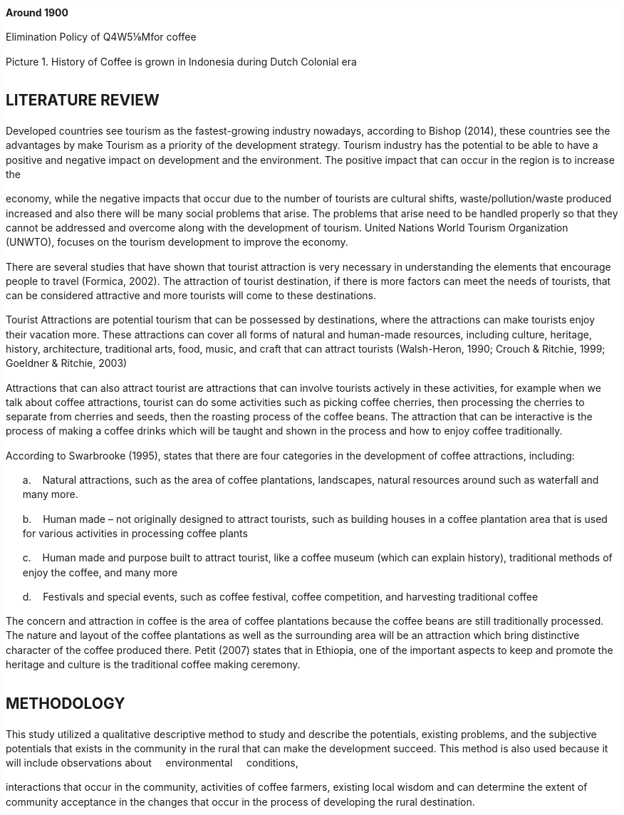 <p><span class="font1" style="font-weight:bold;">Around 1900</span></p>
<p><span class="font0">Elimination Policy of Q4W5⅛Mfor coffee</span></p>
<p><span class="font5">Picture 1. History of Coffee is grown in Indonesia during Dutch Colonial era</span></p>
<h2><a name="bookmark4"></a><span class="font6" style="font-weight:bold;"><a name="bookmark5"></a>LITERATURE REVIEW</span></h2>
<p><span class="font6">Developed countries see tourism as the fastest-growing industry nowadays, according to Bishop (2014), these countries see the advantages by make Tourism as a priority of the development strategy. Tourism industry has the potential to be able to have a positive and negative impact on development and the environment. The positive impact that can occur in the region is to increase the</span></p>
<p><span class="font6">economy, while the negative impacts that occur due to the number of tourists are cultural shifts, waste/pollution/waste produced increased and also there will be many social problems that arise. The problems that arise need to be handled properly so that they cannot be addressed and overcome along with the development of tourism. United Nations World Tourism Organization (UNWTO), focuses on the tourism development to improve the economy.</span></p>
<p><span class="font6">There are several studies that have shown that tourist attraction is very necessary in understanding the elements that encourage people to travel (Formica, 2002). The attraction of tourist destination, if there is more factors can meet the needs of tourists, that can be considered attractive and more tourists will come to these destinations.</span></p>
<p><span class="font6">Tourist Attractions are potential tourism that can be possessed by destinations, where the attractions can make tourists enjoy their vacation more. These attractions can cover all forms of natural and human-made resources, including culture, heritage, history, architecture, traditional arts, food, music, and craft that can attract tourists (Walsh-Heron, 1990; Crouch &amp;&nbsp;Ritchie, 1999; Goeldner &amp;&nbsp;Ritchie, 2003)</span></p>
<p><span class="font6">Attractions that can also attract tourist are attractions that can involve tourists actively in these activities, for example when we talk about coffee attractions, tourist can do some activities such as picking coffee cherries, then processing the cherries to separate from cherries and seeds, then the roasting process of the coffee beans. The attraction that can be interactive is the process of making a coffee drinks which will be taught and shown in the process and how to enjoy coffee traditionally.</span></p>
<p><span class="font6">According to Swarbrooke (1995), states that there are four categories in the development of coffee attractions, including:</span></p>
<ul style="list-style:none;"><li>
<p><span class="font6">a. &nbsp;&nbsp;&nbsp;Natural attractions, such as the area of coffee plantations, landscapes, natural resources around such as waterfall and many more.</span></p></li>
<li>
<p><span class="font6">b. &nbsp;&nbsp;&nbsp;Human made – not originally designed to attract tourists, such as building houses in a coffee plantation area that is used for various activities in processing coffee plants</span></p></li>
<li>
<p><span class="font6">c. &nbsp;&nbsp;&nbsp;Human made and purpose built to attract tourist, like a coffee museum (which can explain history), traditional methods of enjoy the coffee, and many more</span></p></li>
<li>
<p><span class="font6">d. &nbsp;&nbsp;&nbsp;Festivals and special events, such as coffee festival, coffee competition, and harvesting traditional coffee</span></p></li></ul>
<p><span class="font6">The concern and attraction in coffee is the area of coffee plantations because the coffee beans are still traditionally processed. The nature and layout of the coffee plantations as well as the surrounding area will be an attraction which bring distinctive character of the coffee produced there. Petit (2007) states that in Ethiopia, one of the important aspects to keep and promote the heritage and culture is the traditional coffee making ceremony.</span></p>
<h2><a name="bookmark6"></a><span class="font6" style="font-weight:bold;"><a name="bookmark7"></a>METHODOLOGY</span></h2>
<p><span class="font6">This study utilized a qualitative descriptive method to study and describe the potentials, existing problems, and the subjective potentials that exists in the community in the rural that can make the development succeed. This method is also used because it will include observations about &nbsp;&nbsp;&nbsp;&nbsp;environmental &nbsp;&nbsp;&nbsp;&nbsp;conditions,</span></p>
<p><span class="font6">interactions that occur in the community, activities of coffee farmers, existing local wisdom and can determine the extent of community acceptance in the changes that occur in the process of developing the rural destination.</span></p>